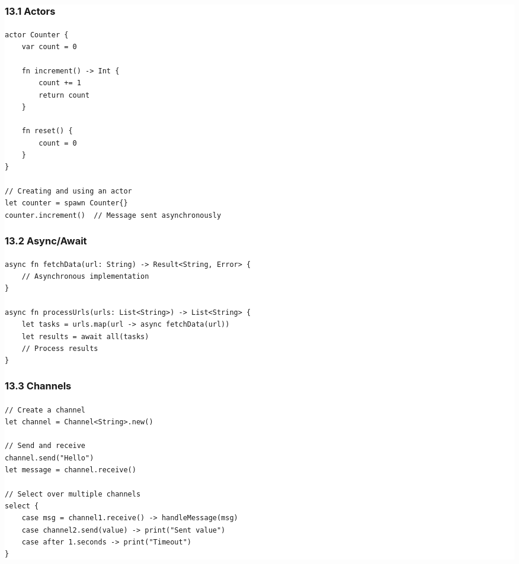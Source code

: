### 13.1 Actors

```unified
actor Counter {
    var count = 0
    
    fn increment() -> Int {
        count += 1
        return count
    }
    
    fn reset() {
        count = 0
    }
}

// Creating and using an actor
let counter = spawn Counter{}
counter.increment()  // Message sent asynchronously
```

### 13.2 Async/Await

```unified
async fn fetchData(url: String) -> Result<String, Error> {
    // Asynchronous implementation
}

async fn processUrls(urls: List<String>) -> List<String> {
    let tasks = urls.map(url -> async fetchData(url))
    let results = await all(tasks)
    // Process results
}
```

### 13.3 Channels

```unified
// Create a channel
let channel = Channel<String>.new()

// Send and receive
channel.send("Hello")
let message = channel.receive()

// Select over multiple channels
select {
    case msg = channel1.receive() -> handleMessage(msg)
    case channel2.send(value) -> print("Sent value")
    case after 1.seconds -> print("Timeout")
}
```
